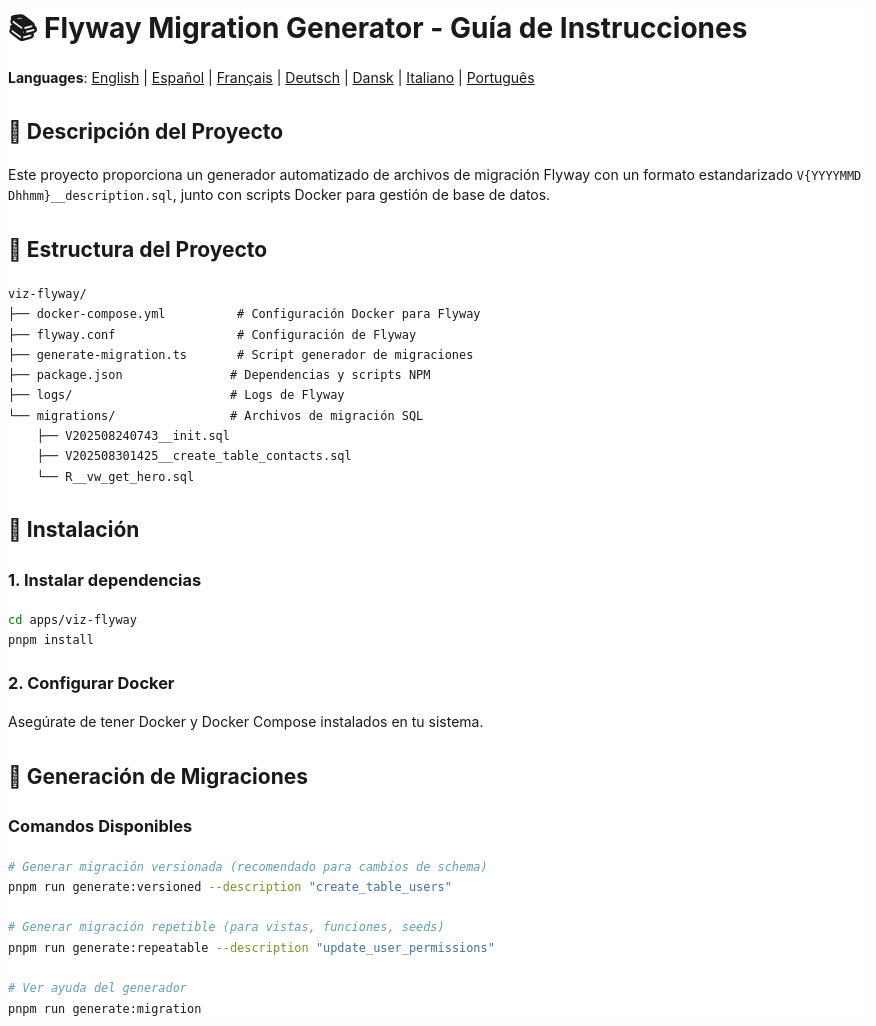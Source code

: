 # 📚 Flyway Migration Generator - Guía de Instrucciones

**Languages**: 
[English](README.md) | 
[Español](README.es.md) | 
[Français](README.fr.md) | 
[Deutsch](README.de.md) | 
[Dansk](README.dk.md) | 
[Italiano](README.it.md) | 
[Português](README.pt.md)

## 🎯 Descripción del Proyecto

Este proyecto proporciona un generador automatizado de archivos de migración Flyway con un formato estandarizado `V{YYYYMMDDhhmm}__description.sql`, junto con scripts Docker para gestión de base de datos.

## 📁 Estructura del Proyecto

```
viz-flyway/
├── docker-compose.yml          # Configuración Docker para Flyway
├── flyway.conf                 # Configuración de Flyway
├── generate-migration.ts       # Script generador de migraciones
├── package.json               # Dependencias y scripts NPM
├── logs/                      # Logs de Flyway
└── migrations/                # Archivos de migración SQL
    ├── V202508240743__init.sql
    ├── V202508301425__create_table_contacts.sql
    └── R__vw_get_hero.sql
```

## 🚀 Instalación

### 1. Instalar dependencias

```bash
cd apps/viz-flyway
pnpm install
```

### 2. Configurar Docker

Asegúrate de tener Docker y Docker Compose instalados en tu sistema.

## 📝 Generación de Migraciones

### Comandos Disponibles

```bash
# Generar migración versionada (recomendado para cambios de schema)
pnpm run generate:versioned --description "create_table_users"

# Generar migración repetible (para vistas, funciones, seeds)
pnpm run generate:repeatable --description "update_user_permissions"

# Ver ayuda del generador
pnpm run generate:migration
```
